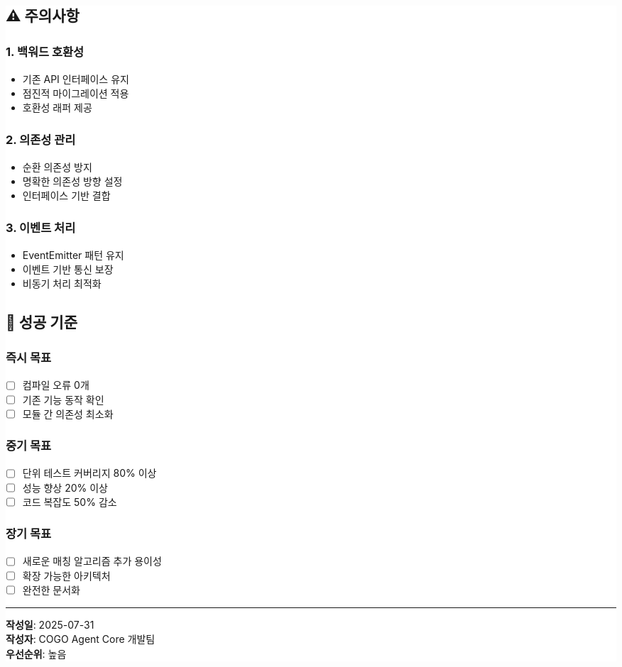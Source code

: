 ## ⚠️ 주의사항

### 1. 백워드 호환성
- 기존 API 인터페이스 유지
- 점진적 마이그레이션 적용
- 호환성 래퍼 제공

### 2. 의존성 관리
- 순환 의존성 방지
- 명확한 의존성 방향 설정
- 인터페이스 기반 결합

### 3. 이벤트 처리
- EventEmitter 패턴 유지
- 이벤트 기반 통신 보장
- 비동기 처리 최적화

## 🎯 성공 기준

### 즉시 목표
- [ ] 컴파일 오류 0개
- [ ] 기존 기능 동작 확인
- [ ] 모듈 간 의존성 최소화

### 중기 목표
- [ ] 단위 테스트 커버리지 80% 이상
- [ ] 성능 향상 20% 이상
- [ ] 코드 복잡도 50% 감소

### 장기 목표
- [ ] 새로운 매칭 알고리즘 추가 용이성
- [ ] 확장 가능한 아키텍처
- [ ] 완전한 문서화

---
**작성일**: 2025-07-31  
**작성자**: COGO Agent Core 개발팀  
**우선순위**: 높음 